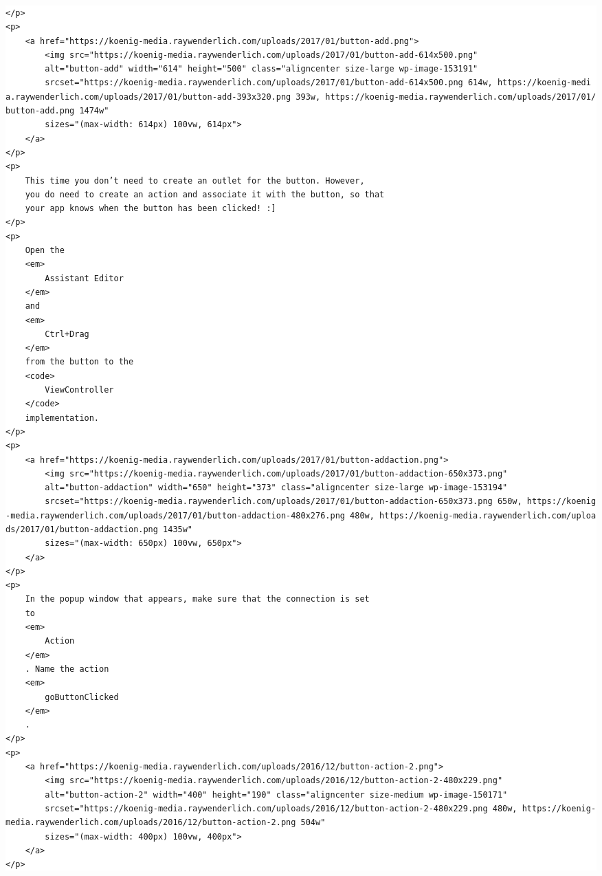     </p>
    <p>
        <a href="https://koenig-media.raywenderlich.com/uploads/2017/01/button-add.png">
            <img src="https://koenig-media.raywenderlich.com/uploads/2017/01/button-add-614x500.png"
            alt="button-add" width="614" height="500" class="aligncenter size-large wp-image-153191"
            srcset="https://koenig-media.raywenderlich.com/uploads/2017/01/button-add-614x500.png 614w, https://koenig-media.raywenderlich.com/uploads/2017/01/button-add-393x320.png 393w, https://koenig-media.raywenderlich.com/uploads/2017/01/button-add.png 1474w"
            sizes="(max-width: 614px) 100vw, 614px">
        </a>
    </p>
    <p>
        This time you don’t need to create an outlet for the button. However,
        you do need to create an action and associate it with the button, so that
        your app knows when the button has been clicked! :]
    </p>
    <p>
        Open the
        <em>
            Assistant Editor
        </em>
        and
        <em>
            Ctrl+Drag
        </em>
        from the button to the
        <code>
            ViewController
        </code>
        implementation.
    </p>
    <p>
        <a href="https://koenig-media.raywenderlich.com/uploads/2017/01/button-addaction.png">
            <img src="https://koenig-media.raywenderlich.com/uploads/2017/01/button-addaction-650x373.png"
            alt="button-addaction" width="650" height="373" class="aligncenter size-large wp-image-153194"
            srcset="https://koenig-media.raywenderlich.com/uploads/2017/01/button-addaction-650x373.png 650w, https://koenig-media.raywenderlich.com/uploads/2017/01/button-addaction-480x276.png 480w, https://koenig-media.raywenderlich.com/uploads/2017/01/button-addaction.png 1435w"
            sizes="(max-width: 650px) 100vw, 650px">
        </a>
    </p>
    <p>
        In the popup window that appears, make sure that the connection is set
        to
        <em>
            Action
        </em>
        . Name the action
        <em>
            goButtonClicked
        </em>
        .
    </p>
    <p>
        <a href="https://koenig-media.raywenderlich.com/uploads/2016/12/button-action-2.png">
            <img src="https://koenig-media.raywenderlich.com/uploads/2016/12/button-action-2-480x229.png"
            alt="button-action-2" width="400" height="190" class="aligncenter size-medium wp-image-150171"
            srcset="https://koenig-media.raywenderlich.com/uploads/2016/12/button-action-2-480x229.png 480w, https://koenig-media.raywenderlich.com/uploads/2016/12/button-action-2.png 504w"
            sizes="(max-width: 400px) 100vw, 400px">
        </a>
    </p>